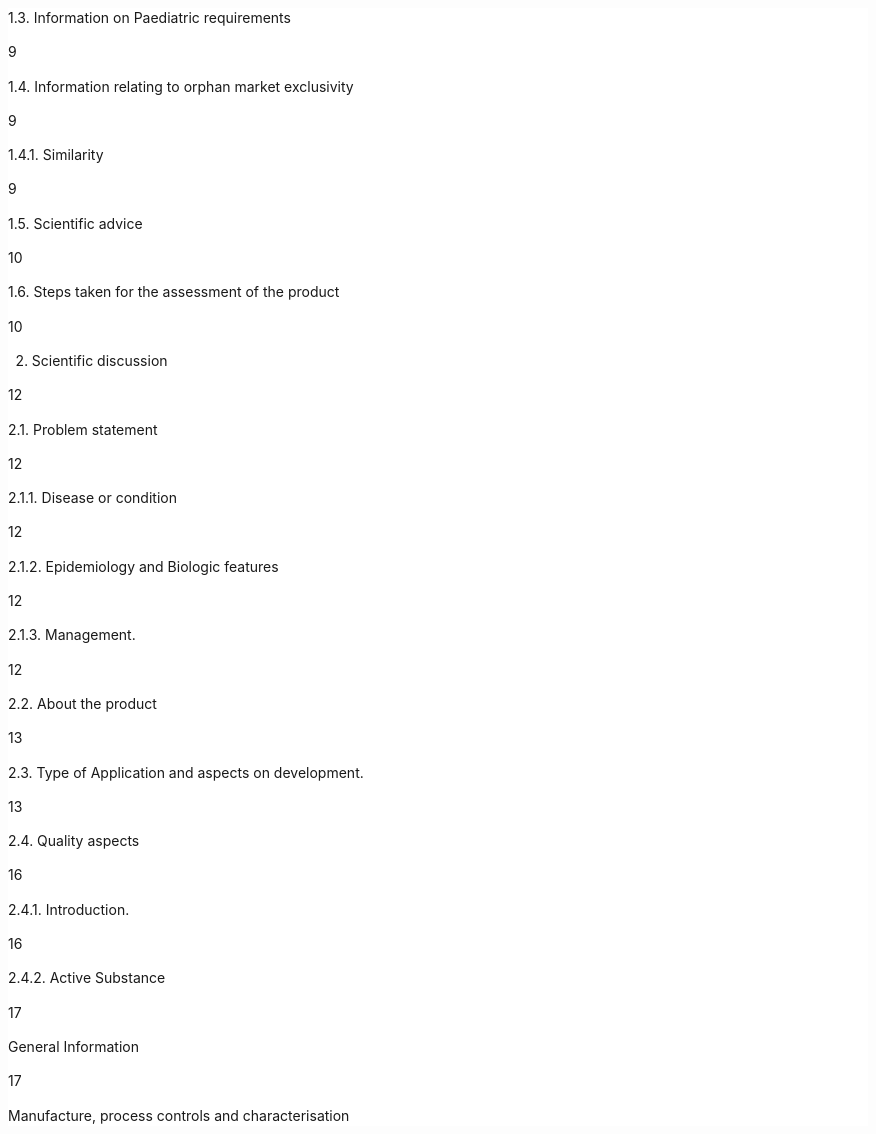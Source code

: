1.3. Information on Paediatric requirements

9

1.4. Information relating to orphan market exclusivity

9

1.4.1. Similarity

9

1.5. Scientific advice

10

1.6. Steps taken for the assessment of the product

10

2. Scientific discussion

12

2.1. Problem statement

12

2.1.1. Disease or condition

12

2.1.2. Epidemiology and Biologic features

12

2.1.3. Management.

12

2.2. About the product

13

2.3. Type of Application and aspects on development.

13

2.4. Quality aspects

16

2.4.1. Introduction.

16

2.4.2. Active Substance

17

General Information

17

Manufacture, process controls and characterisation

